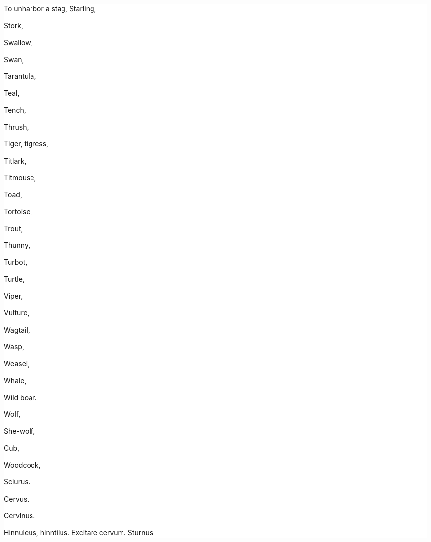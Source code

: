 To unharbor a stag, 
Starling, 

Stork, 

Swallow, 

Swan, 

Tarantula, 

Teal, 

Tench, 

Thrush, 

Tiger, tigress, 

Titlark, 

Titmouse, 

Toad, 

Tortoise, 

Trout, 

Thunny, 

Turbot, 

Turtle, 

Viper, 

Vulture, 

Wagtail, 

Wasp, 

Weasel, 

Whale, 

Wild boar. 

Wolf, 

She-wolf, 

Cub, 

Woodcock, 


Sciurus. 

Cervus. 

Cervlnus. 

Hinnuleus, hinntilus. 
Excitare cervum. 
Sturnus. 
